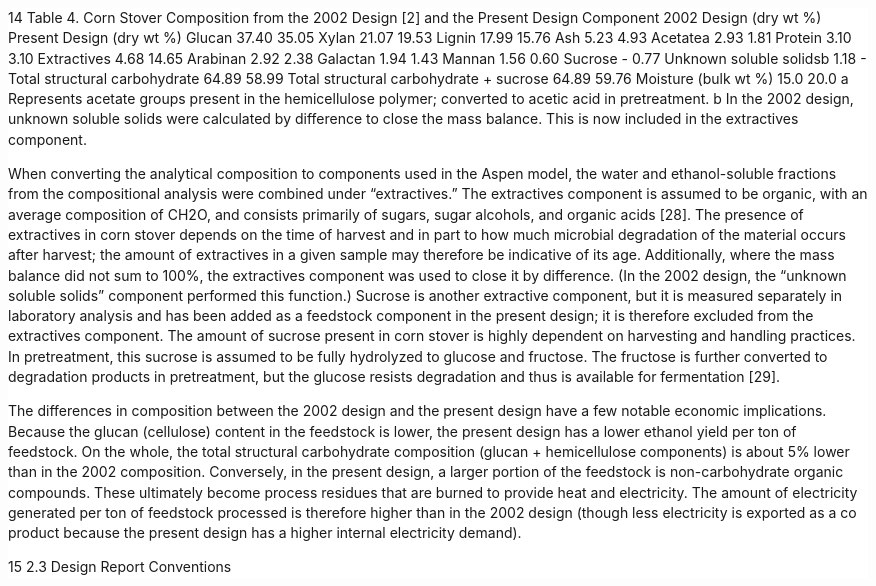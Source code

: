 14
Table 4. Corn Stover Composition from the 2002 Design [2] and the Present Design
Component 2002 Design
(dry wt %)
Present Design
(dry wt %)
Glucan 37.40 35.05
Xylan 21.07 19.53
Lignin 17.99 15.76
Ash 5.23 4.93
Acetatea 2.93 1.81
Protein 3.10 3.10
Extractives 4.68 14.65
Arabinan 2.92 2.38
Galactan 1.94 1.43
Mannan 1.56 0.60
Sucrose - 0.77
Unknown soluble solidsb 1.18 -
Total structural carbohydrate 64.89 58.99
Total structural carbohydrate + sucrose 64.89 59.76
Moisture (bulk wt %) 15.0 20.0
a Represents acetate groups present in the hemicellulose polymer; converted to acetic acid in pretreatment.
b In the 2002 design, unknown soluble solids were calculated by difference to close the mass balance. This is now included in the extractives component.

When converting the analytical composition to components used in the Aspen model, the water and ethanol-soluble fractions from the compositional analysis were combined under “extractives.” The extractives component is assumed to be organic, with an average composition of CH2O, and consists primarily of sugars, sugar alcohols, and organic acids [28]. The presence of extractives in corn stover depends on the time of harvest and in part to how much microbial degradation of the material occurs after harvest; the amount of extractives in a given sample may therefore be indicative of its age. Additionally, where the mass balance did not sum to 100%, the extractives component was used to close it by difference. (In the 2002 design, the “unknown soluble solids” component performed this function.) Sucrose is another extractive component, but it is measured separately in laboratory analysis and has been added as a feedstock component in the present design; it is therefore excluded from the extractives component. The amount of sucrose present in corn stover is highly dependent on harvesting and handling practices. In pretreatment, this sucrose is assumed to be fully hydrolyzed to glucose and fructose. The fructose is further converted to degradation products in pretreatment, but the glucose resists degradation and thus is available for fermentation [29].

The differences in composition between the 2002 design and the present design have a few notable economic implications. Because the glucan (cellulose) content in the feedstock is lower, the present design has a lower ethanol yield per ton of feedstock. On the whole, the total structural carbohydrate composition (glucan + hemicellulose components) is about 5% lower than in the 2002 composition. Conversely, in the present design, a larger portion of the feedstock is non-carbohydrate organic compounds. These ultimately become process residues that are burned to provide heat and electricity. The amount of electricity generated per ton of feedstock processed is therefore higher than in the 2002 design (though less electricity is exported as a co product because the present design has a higher internal electricity demand).

15
2.3 Design Report Conventions
